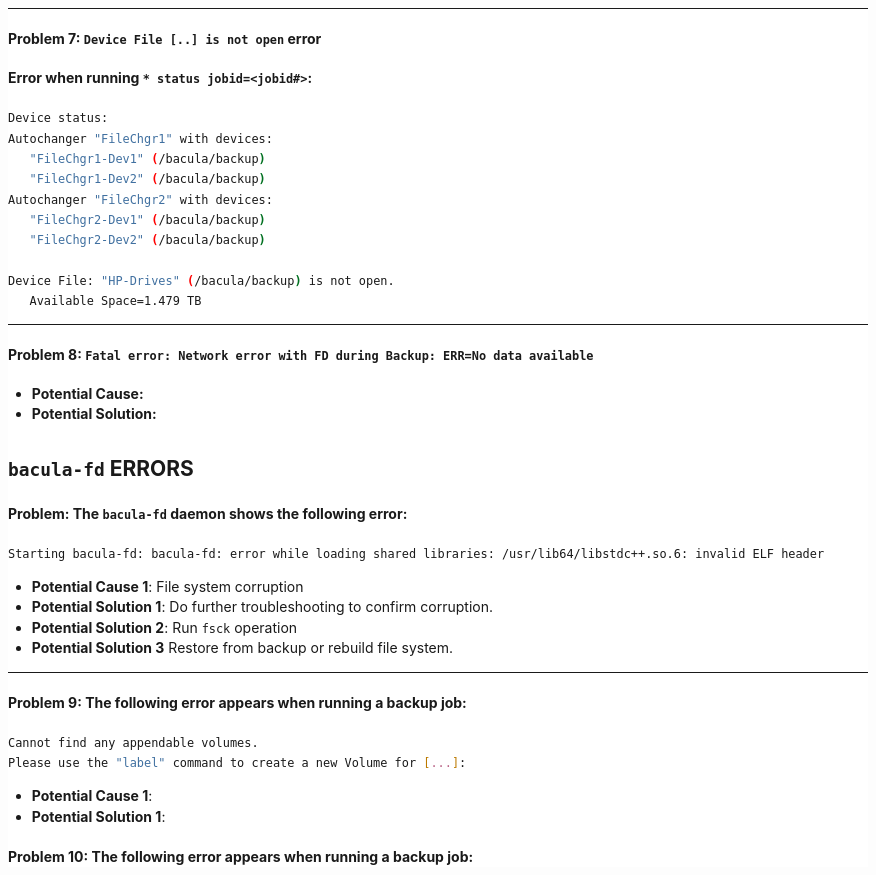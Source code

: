 ----

#### Problem 7: `Device File [..] is not open` error
#### Error when running `* status jobid=<jobid#>`:

```bash
Device status:
Autochanger "FileChgr1" with devices:
   "FileChgr1-Dev1" (/bacula/backup)
   "FileChgr1-Dev2" (/bacula/backup)
Autochanger "FileChgr2" with devices:
   "FileChgr2-Dev1" (/bacula/backup)
   "FileChgr2-Dev2" (/bacula/backup)

Device File: "HP-Drives" (/bacula/backup) is not open.
   Available Space=1.479 TB

```
----

#### Problem 8: `Fatal error: Network error with FD during Backup: ERR=No data available `

* **Potential Cause:** 
* **Potential Solution:**

## `bacula-fd` ERRORS
#### Problem: The `bacula-fd` daemon shows the following error:
```
Starting bacula-fd: bacula-fd: error while loading shared libraries: /usr/lib64/libstdc++.so.6: invalid ELF header

```
* **Potential Cause 1**: File system corruption
* **Potential Solution 1**: Do further troubleshooting to confirm corruption.
* **Potential Solution 2**: Run `fsck` operation
* **Potential Solution 3** Restore from backup or rebuild file system.

----
#### Problem 9: The following error appears when running a backup job:

```bash 
Cannot find any appendable volumes.
Please use the "label" command to create a new Volume for [...]:
```

- **Potential Cause 1**:
- **Potential Solution 1**:

#### Problem 10: The following error appears when running a backup job:
